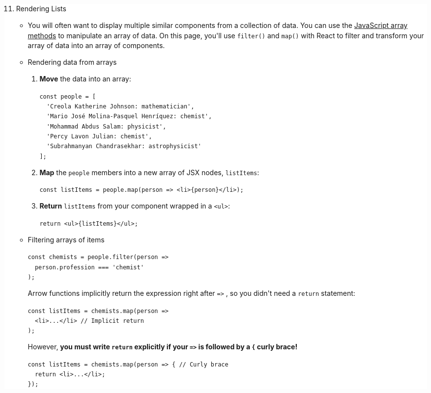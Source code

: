 11. Rendering Lists

    - You will often want to display multiple similar components from a collection of data. You can use the [JavaScript array methods](https://developer.mozilla.org/docs/Web/JavaScript/Reference/Global_Objects/Array#) to manipulate an array of data. On this page, you'll use `filter()` and `map()` with React to filter and transform your array of data into an array of components.

    - Rendering data from arrays

      1. **Move** the data into an array:

         ```
         const people = [
           'Creola Katherine Johnson: mathematician',
           'Mario José Molina-Pasquel Henríquez: chemist',
           'Mohammad Abdus Salam: physicist',
           'Percy Lavon Julian: chemist',
           'Subrahmanyan Chandrasekhar: astrophysicist'
         ];
         ```

      2. **Map** the `people` members into a new array of JSX nodes, `listItems`:

         ```
         const listItems = people.map(person => <li>{person}</li>);
         ```

      3. **Return** `listItems` from your component wrapped in a `<ul>`:

         ```
         return <ul>{listItems}</ul>;
         ```

    - Filtering arrays of items

      ```
      const chemists = people.filter(person =>
      	person.profession === 'chemist'
      );
      ```

      Arrow functions implicitly return the expression right after `=>` , so you didn't need a `return` statement:

      ```
      const listItems = chemists.map(person => 
      	<li>...</li> // Implicit return
      );
      ```

      However, **you must write `return` explicitly if your `=>` is followed by a `{` curly brace!**

      ```
      const listItems = chemists.map(person => { // Curly brace
      	return <li>...</li>;
      });
      ```

